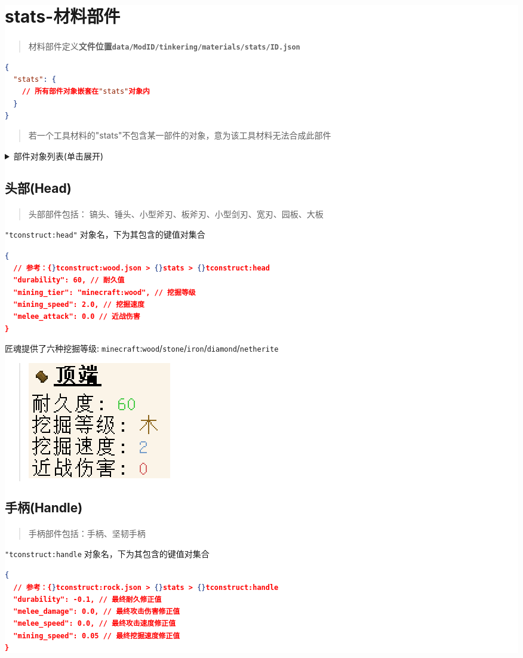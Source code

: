 # stats-材料部件

> 材料部件定义**文件位置`data/ModID/tinkering/materials/stats/ID.json`**

```json
{
  "stats": {
    // 所有部件对象嵌套在"stats"对象内
  }
}
```

> 若一个工具材料的"stats"不包含某一部件的对象，意为该工具材料无法合成此部件

<details><summary>部件对象列表(单击展开)</summary></details>

## 头部(Head)

> 头部部件包括： 镐头、锤头、小型斧刃、板斧刃、小型剑刃、宽刃、园板、大板

`"tconstruct:head"` 对象名，下为其包含的键值对集合

```json
{
  // 参考：{}tconstruct:wood.json > {}stats > {}tconstruct:head
  "durability": 60, // 耐久值
  "mining_tier": "minecraft:wood", // 挖掘等级
  "mining_speed": 2.0, // 挖掘速度
  "melee_attack": 0.0 // 近战伤害
}
```

匠魂提供了六种挖掘等级: `minecraft`:`wood`/`stone`/`iron`/`diamond`/`netherite`

> ![](images/head.png)

## 手柄(Handle)

> 手柄部件包括：手柄、坚韧手柄

`"tconstruct:handle` 对象名，下为其包含的键值对集合

```json
{
  // 参考：{}tconstruct:rock.json > {}stats > {}tconstruct:handle
  "durability": -0.1, // 最终耐久修正值
  "melee_damage": 0.0, // 最终攻击伤害修正值
  "melee_speed": 0.0, // 最终攻击速度修正值
  "mining_speed": 0.05 // 最终挖掘速度修正值
}
```
